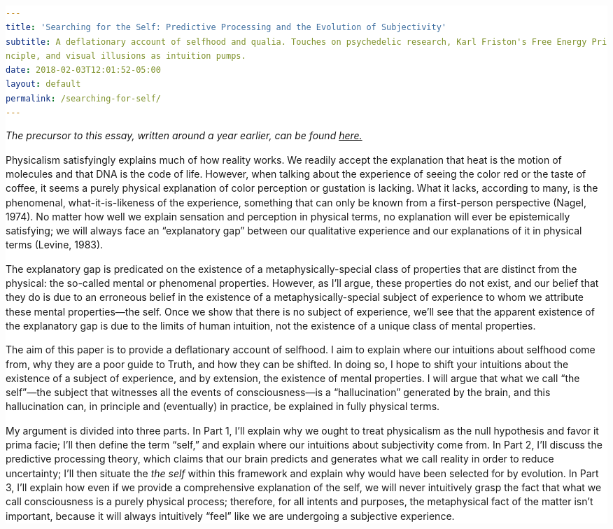 ```yaml
---
title: 'Searching for the Self: Predictive Processing and the Evolution of Subjectivity'
subtitle: A deflationary account of selfhood and qualia. Touches on psychedelic research, Karl Friston's Free Energy Principle, and visual illusions as intuition pumps.
date: 2018-02-03T12:01:52-05:00
layout: default
permalink: /searching-for-self/
---
```

_The precursor to this essay, written around a year earlier, can be found [here.](https://adamlgreen.com/you-arent-conscious-right-now/)_ 

<span class="embed-youtube" style="text-align:center; display: block;"></span>

<span class="embed-youtube" style="text-align:center; display: block;"></span>

<span class="embed-youtube" style="text-align:center; display: block;"></span>

Physicalism satisfyingly explains much of how reality works. We readily accept the explanation that heat is the motion of molecules and that DNA is the code of life. However, when talking about the experience of seeing the color red or the taste of coffee, it seems a purely physical explanation of color perception or gustation is lacking. What it lacks, according to many, is the phenomenal, what-it-is-likeness of the experience, something that can only be known from a first-person perspective (Nagel, 1974). No matter how well we explain sensation and perception in physical terms, no explanation will ever be epistemically satisfying; we will always face an “explanatory gap” between our qualitative experience and our explanations of it in physical terms (Levine, 1983).

The explanatory gap is predicated on the existence of a metaphysically-special class of properties that are distinct from the physical: the so-called mental or phenomenal properties. However, as I’ll argue, these properties do not exist, and our belief that they do is due to an erroneous belief in the existence of a metaphysically-special subject of experience to whom we attribute these mental properties—the self. Once we show that there is no subject of experience, we’ll see that the apparent existence of the explanatory gap is due to the limits of human intuition, not the existence of a unique class of mental properties.

The aim of this paper is to provide a deflationary account of selfhood. I aim to explain where our intuitions about selfhood come from, why they are a poor guide to Truth, and how they can be shifted. In doing so, I hope to shift your intuitions about the existence of a subject of experience, and by extension, the existence of mental properties. I will argue that what we call “the self”—the subject that witnesses all the events of consciousness—is a &#8220;hallucination&#8221; generated by the brain, and this hallucination can, in principle and (eventually) in practice, be explained in fully physical terms.

My argument is divided into three parts. In Part 1, I’ll explain why we ought to treat physicalism as the null hypothesis and favor it prima facie; I’ll then define the term “self,” and explain where our intuitions about subjectivity come from. In Part 2, I’ll discuss the predictive processing theory, which claims that our brain predicts and generates what we call reality in order to reduce uncertainty; I’ll then situate the _the self_ within this framework and explain why would have been selected for by evolution. In Part 3, I’ll explain how even if we provide a comprehensive explanation of the self, we will never intuitively grasp the fact that what we call consciousness is a purely physical process; therefore, for all intents and purposes, the metaphysical fact of the matter isn’t important, because it will always intuitively “feel” like we are undergoing a subjective experience.
